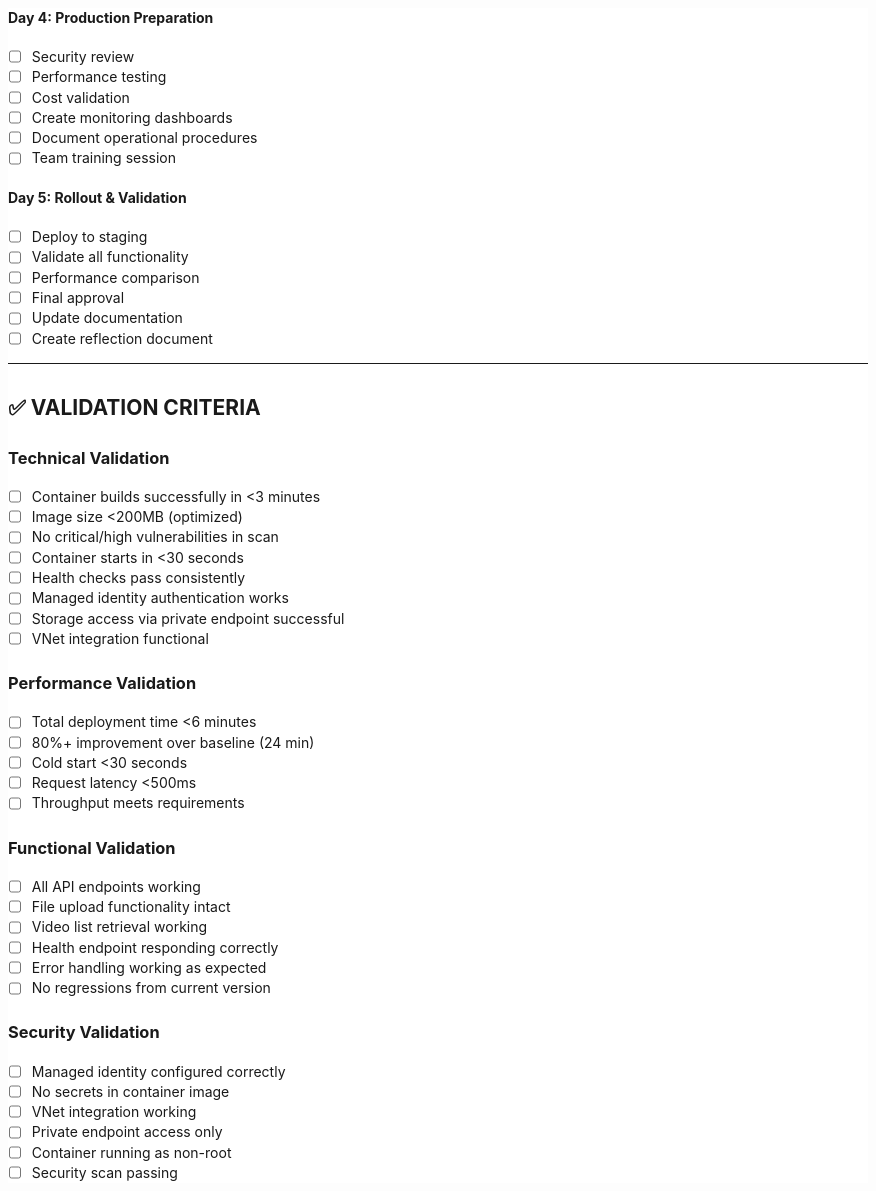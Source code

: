 #### Day 4: Production Preparation
- [ ] Security review
- [ ] Performance testing
- [ ] Cost validation
- [ ] Create monitoring dashboards
- [ ] Document operational procedures
- [ ] Team training session

#### Day 5: Rollout & Validation
- [ ] Deploy to staging
- [ ] Validate all functionality
- [ ] Performance comparison
- [ ] Final approval
- [ ] Update documentation
- [ ] Create reflection document

---

## ✅ VALIDATION CRITERIA

### Technical Validation
- [ ] Container builds successfully in <3 minutes
- [ ] Image size <200MB (optimized)
- [ ] No critical/high vulnerabilities in scan
- [ ] Container starts in <30 seconds
- [ ] Health checks pass consistently
- [ ] Managed identity authentication works
- [ ] Storage access via private endpoint successful
- [ ] VNet integration functional

### Performance Validation
- [ ] Total deployment time <6 minutes
- [ ] 80%+ improvement over baseline (24 min)
- [ ] Cold start <30 seconds
- [ ] Request latency <500ms
- [ ] Throughput meets requirements

### Functional Validation
- [ ] All API endpoints working
- [ ] File upload functionality intact
- [ ] Video list retrieval working
- [ ] Health endpoint responding correctly
- [ ] Error handling working as expected
- [ ] No regressions from current version

### Security Validation
- [ ] Managed identity configured correctly
- [ ] No secrets in container image
- [ ] VNet integration working
- [ ] Private endpoint access only
- [ ] Container running as non-root
- [ ] Security scan passing
